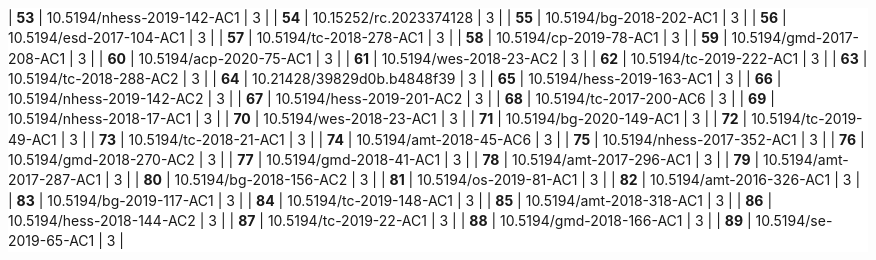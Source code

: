 | **53**  | 10.5194/nhess-2019-142-AC1 | 3                    |
| **54**  | 10.15252/rc.2023374128     | 3                    |
| **55**  | 10.5194/bg-2018-202-AC1    | 3                    |
| **56**  | 10.5194/esd-2017-104-AC1   | 3                    |
| **57**  | 10.5194/tc-2018-278-AC1    | 3                    |
| **58**  | 10.5194/cp-2019-78-AC1     | 3                    |
| **59**  | 10.5194/gmd-2017-208-AC1   | 3                    |
| **60**  | 10.5194/acp-2020-75-AC1    | 3                    |
| **61**  | 10.5194/wes-2018-23-AC2    | 3                    |
| **62**  | 10.5194/tc-2019-222-AC1    | 3                    |
| **63**  | 10.5194/tc-2018-288-AC2    | 3                    |
| **64**  | 10.21428/39829d0b.b4848f39 | 3                    |
| **65**  | 10.5194/hess-2019-163-AC1  | 3                    |
| **66**  | 10.5194/nhess-2019-142-AC2 | 3                    |
| **67**  | 10.5194/hess-2019-201-AC2  | 3                    |
| **68**  | 10.5194/tc-2017-200-AC6    | 3                    |
| **69**  | 10.5194/nhess-2018-17-AC1  | 3                    |
| **70**  | 10.5194/wes-2018-23-AC1    | 3                    |
| **71**  | 10.5194/bg-2020-149-AC1    | 3                    |
| **72**  | 10.5194/tc-2019-49-AC1     | 3                    |
| **73**  | 10.5194/tc-2018-21-AC1     | 3                    |
| **74**  | 10.5194/amt-2018-45-AC6    | 3                    |
| **75**  | 10.5194/nhess-2017-352-AC1 | 3                    |
| **76**  | 10.5194/gmd-2018-270-AC2   | 3                    |
| **77**  | 10.5194/gmd-2018-41-AC1    | 3                    |
| **78**  | 10.5194/amt-2017-296-AC1   | 3                    |
| **79**  | 10.5194/amt-2017-287-AC1   | 3                    |
| **80**  | 10.5194/bg-2018-156-AC2    | 3                    |
| **81**  | 10.5194/os-2019-81-AC1     | 3                    |
| **82**  | 10.5194/amt-2016-326-AC1   | 3                    |
| **83**  | 10.5194/bg-2019-117-AC1    | 3                    |
| **84**  | 10.5194/tc-2019-148-AC1    | 3                    |
| **85**  | 10.5194/amt-2018-318-AC1   | 3                    |
| **86**  | 10.5194/hess-2018-144-AC2  | 3                    |
| **87**  | 10.5194/tc-2019-22-AC1     | 3                    |
| **88**  | 10.5194/gmd-2018-166-AC1   | 3                    |
| **89**  | 10.5194/se-2019-65-AC1     | 3                    |